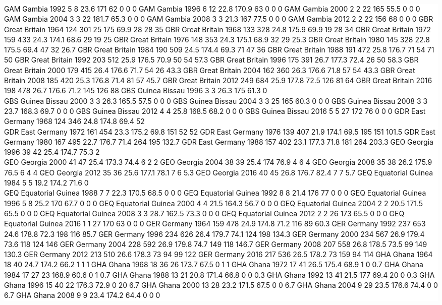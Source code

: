 GAM	Gambia	1992	5	8	23.6	171	62	0	0	0
GAM	Gambia	1996	6	12	22.8	170.9	63	0	0	0
GAM	Gambia	2000	2	2	22	165	55.5	0	0	0
GAM	Gambia	2004	3	3	22	181.7	65.3	0	0	0
GAM	Gambia	2008	3	3	21.3	167	77.5	0	0	0
GAM	Gambia	2012	2	2	22	156	68	0	0	0
GBR	Great Britain	1964	124	301	25	175	69.9	28	28	35
GBR	Great Britain	1968	133	328	24.8	175.9	69.9	19	28	34
GBR	Great Britain	1972	159	433	24.3	174.1	68.6	29	19	25
GBR	Great Britain	1976	148	353	24.3	175.1	68.9	32	29	25.3
GBR	Great Britain	1980	145	328	22.8	175.5	69.4	47	32	26.7
GBR	Great Britain	1984	190	509	24.5	174.4	69.3	71	47	36
GBR	Great Britain	1988	191	472	25.8	176.7	71	54	71	50
GBR	Great Britain	1992	203	512	25.9	176.5	70.9	50	54	57.3
GBR	Great Britain	1996	175	391	26.7	177.3	72.4	26	50	58.3
GBR	Great Britain	2000	179	415	26.4	176.6	71.7	54	26	43.3
GBR	Great Britain	2004	162	360	26.3	176.6	71.8	57	54	43.3
GBR	Great Britain	2008	185	420	25.3	176.8	71.4	81	57	45.7
GBR	Great Britain	2012	249	684	25.9	177.8	72.5	126	81	64
GBR	Great Britain	2016	198	478	26.7	176.6	71.2	145	126	88
GBS	Guinea Bissau	1996	3	3	26.3	175	61.3	0		
GBS	Guinea Bissau	2000	3	3	26.3	165.5	57.5	0	0	0
GBS	Guinea Bissau	2004	3	3	25	165	60.3	0	0	0
GBS	Guinea Bissau	2008	3	3	23.7	168.3	69.7	0	0	0
GBS	Guinea Bissau	2012	4	4	25.8	168.5	68.2	0	0	0
GBS	Guinea Bissau	2016	5	5	27	172	76	0	0	0
GDR	East Germany	1968	124	346	24.8	174.8	69.4	52		
GDR	East Germany	1972	161	454	23.3	175.2	69.8	151	52	52
GDR	East Germany	1976	139	407	21.9	174.1	69.5	195	151	101.5
GDR	East Germany	1980	167	495	22.7	176.7	71.4	264	195	132.7
GDR	East Germany	1988	157	402	23.1	177.3	71.8	181	264	203.3
GEO	Georgia	1996	39	42	25.4	174.7	75.3	2		
GEO	Georgia	2000	41	47	25.4	173.3	74.4	6	2	2
GEO	Georgia	2004	38	39	25.4	174	76.9	4	6	4
GEO	Georgia	2008	35	38	26.2	175.9	76.5	6	4	4
GEO	Georgia	2012	35	36	25.6	177.1	78.1	7	6	5.3
GEO	Georgia	2016	40	45	26.8	176.7	82.4	7	7	5.7
GEQ	Equatorial Guinea	1984	5	5	19.2	174.2	71.6	0		
GEQ	Equatorial Guinea	1988	7	7	22.3	170.5	68.5	0	0	0
GEQ	Equatorial Guinea	1992	8	8	21.4	176	77	0	0	0
GEQ	Equatorial Guinea	1996	5	8	25.2	170	67.7	0	0	0
GEQ	Equatorial Guinea	2000	4	4	21.5	164.3	56.7	0	0	0
GEQ	Equatorial Guinea	2004	2	2	20.5	171.5	65.5	0	0	0
GEQ	Equatorial Guinea	2008	3	3	28.7	162.5	73.3	0	0	0
GEQ	Equatorial Guinea	2012	2	2	26	173	65.5	0	0	0
GEQ	Equatorial Guinea	2016	1	1	27	170	63	0	0	0
GER	Germany	1964	159	478	24.9	174.8	71.2	116	89	60.3
GER	Germany	1992	237	653	24.6	178.8	72.3	198	116	85.7
GER	Germany	1996	234	626	26.4	179.7	74.1	124	198	134.3
GER	Germany	2000	234	567	26.9	179.4	73.6	118	124	146
GER	Germany	2004	228	592	26.9	179.8	74.7	149	118	146.7
GER	Germany	2008	207	558	26.8	178.5	73.5	99	149	130.3
GER	Germany	2012	213	510	26.6	178.3	73	94	99	122
GER	Germany	2016	217	536	26.5	178.2	73	159	94	114
GHA	Ghana	1964	18	40	24.7	174.2	66.2	1	1	1
GHA	Ghana	1968	18	36	26	173.7	67.5	0	1	1
GHA	Ghana	1972	17	41	26.5	175.4	68.9	1	0	0.7
GHA	Ghana	1984	17	27	23	168.9	60.6	0	1	0.7
GHA	Ghana	1988	13	21	20.8	171.4	66.8	0	0	0.3
GHA	Ghana	1992	13	41	21.5	177	69.4	20	0	0.3
GHA	Ghana	1996	15	40	22	176.3	72.9	0	20	6.7
GHA	Ghana	2000	13	28	23.2	171.5	67.5	0	0	6.7
GHA	Ghana	2004	9	29	23.5	176.6	74.4	0	0	6.7
GHA	Ghana	2008	9	9	23.4	174.2	64.4	0	0	0